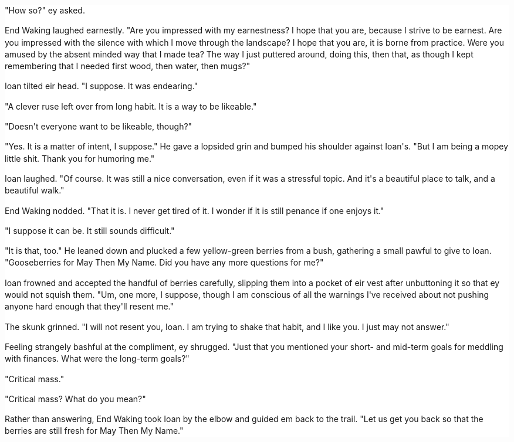 "How so?" ey asked.

End Waking laughed earnestly. "Are you impressed with my earnestness? I hope that you are, because I strive to be earnest. Are you impressed with the silence with which I move through the landscape? I hope that you are, it is borne from practice. Were you amused by the absent minded way that I made tea? The way I just puttered around, doing this, then that, as though I kept remembering that I needed first wood, then water, then mugs?"

Ioan tilted eir head. "I suppose. It was endearing."

"A clever ruse left over from long habit. It is a way to be likeable."

"Doesn't everyone want to be likeable, though?"

"Yes. It is a matter of intent, I suppose." He gave a lopsided grin and bumped his shoulder against Ioan's. "But I am being a mopey little shit. Thank you for humoring me."

Ioan laughed. "Of course. It was still a nice conversation, even if it was a stressful topic. And it's a beautiful place to talk, and a beautiful walk."

End Waking nodded. "That it is. I never get tired of it. I wonder if it is still penance if one enjoys it."

"I suppose it can be. It still sounds difficult."

"It is that, too." He leaned down and plucked a few yellow-green berries from a bush, gathering a small pawful to give to Ioan. "Gooseberries for May Then My Name. Did you have any more questions for me?"

Ioan frowned and accepted the handful of berries carefully, slipping them into a pocket of eir vest after unbuttoning it so that ey would not squish them. "Um, one more, I suppose, though I am conscious of all the warnings I've received about not pushing anyone hard enough that they'll resent me."

The skunk grinned. "I will not resent you, Ioan. I am trying to shake that habit, and I like you. I just may not answer."

Feeling strangely bashful at the compliment, ey shrugged. "Just that you mentioned your short- and mid-term goals for meddling with finances. What were the long-term goals?"

"Critical mass."

"Critical mass? What do you mean?"

Rather than answering, End Waking took Ioan by the elbow and guided em back to the trail. "Let us get you back so that the berries are still fresh for May Then My Name."

